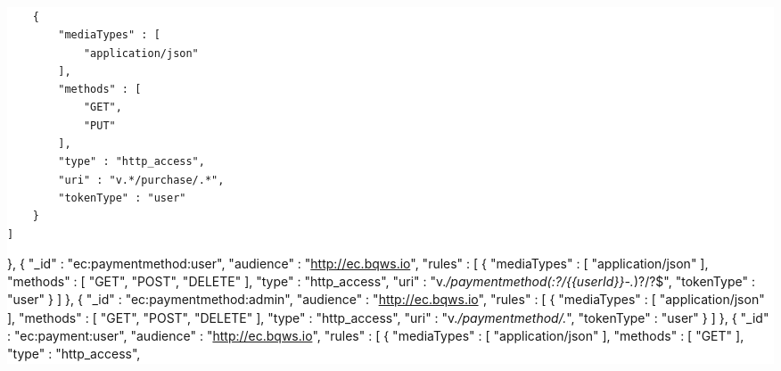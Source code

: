        {
            "mediaTypes" : [
                "application/json"
            ],
            "methods" : [
                "GET",
                "PUT"
            ],
            "type" : "http_access",
            "uri" : "v.*/purchase/.*",
            "tokenType" : "user"
        }
    ]
},
{
    "_id" : "ec:paymentmethod:user",
    "audience" : "http://ec.bqws.io",
    "rules" : [
        {
            "mediaTypes" : [
                "application/json"
            ],
            "methods" : [
                "GET",
                "POST",
                "DELETE"
            ],
            "type" : "http_access",
            "uri" : "v.*/paymentmethod(:?/{{userId}}-.*)?/?$",
            "tokenType" : "user"
        }
    ]
},
{
    "_id" : "ec:paymentmethod:admin",
    "audience" : "http://ec.bqws.io",
    "rules" : [
        {
            "mediaTypes" : [
                "application/json"
            ],
            "methods" : [
                "GET",
                "POST",
                "DELETE"
            ],
            "type" : "http_access",
            "uri" : "v.*/paymentmethod/.*",
            "tokenType" : "user"
        }
    ]
},
{
    "_id" : "ec:payment:user",
    "audience" : "http://ec.bqws.io",
    "rules" : [
        {
            "mediaTypes" : [
                "application/json"
            ],
            "methods" : [
                "GET"
            ],
            "type" : "http_access",
